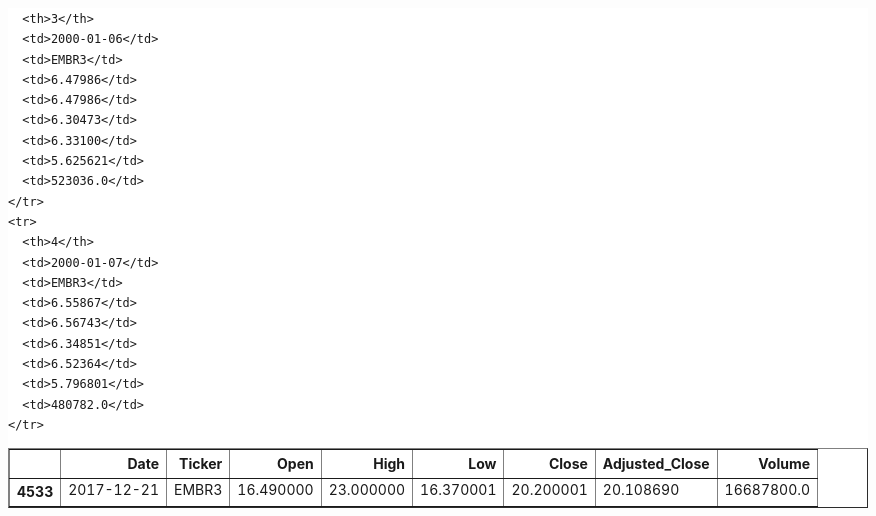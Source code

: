       <th>3</th>
      <td>2000-01-06</td>
      <td>EMBR3</td>
      <td>6.47986</td>
      <td>6.47986</td>
      <td>6.30473</td>
      <td>6.33100</td>
      <td>5.625621</td>
      <td>523036.0</td>
    </tr>
    <tr>
      <th>4</th>
      <td>2000-01-07</td>
      <td>EMBR3</td>
      <td>6.55867</td>
      <td>6.56743</td>
      <td>6.34851</td>
      <td>6.52364</td>
      <td>5.796801</td>
      <td>480782.0</td>
    </tr>
  </tbody>
</table>
</div>



<div>
<style>
    .dataframe thead tr:only-child th {
        text-align: right;
    }

    .dataframe thead th {
        text-align: left;
    }

    .dataframe tbody tr th {
        vertical-align: top;
    }
</style>
<table border="1" class="dataframe">
  <thead>
    <tr style="text-align: right;">
      <th></th>
      <th>Date</th>
      <th>Ticker</th>
      <th>Open</th>
      <th>High</th>
      <th>Low</th>
      <th>Close</th>
      <th>Adjusted_Close</th>
      <th>Volume</th>
    </tr>
  </thead>
  <tbody>
    <tr>
      <th>4533</th>
      <td>2017-12-21</td>
      <td>EMBR3</td>
      <td>16.490000</td>
      <td>23.000000</td>
      <td>16.370001</td>
      <td>20.200001</td>
      <td>20.108690</td>
      <td>16687800.0</td>